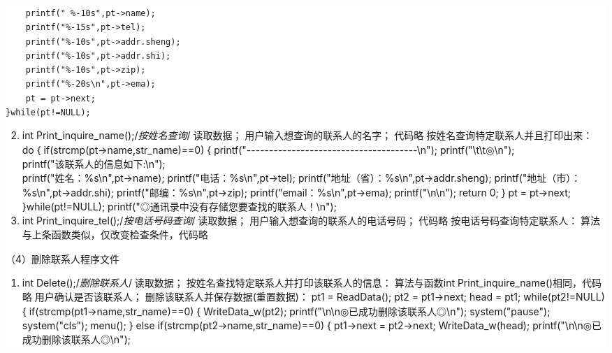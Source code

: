 		printf(" %-10s",pt->name);
		printf("%-15s",pt->tel);
		printf("%-10s",pt->addr.sheng);
		printf("%-10s",pt->addr.shi);
        printf("%-10s",pt->zip);
    	printf("%-20s\n",pt->ema);
		pt = pt->next;
	}while(pt!=NULL);
2)	int Print_inquire_name();/*按姓名查询*/
读取数据；
用户输入想查询的联系人的名字；
	代码略
按姓名查询特定联系人并且打印出来：
	do 
	{
		if(strcmp(pt->name,str_name)==0)
		{
			printf("--------------------------------------\n");
			printf("\t\t◎\n");  
			printf("该联系人的信息如下:\n");                  
            printf("姓名：%s\n",pt->name);
            printf("电话：%s\n",pt->tel);
			printf("地址（省）：%s\n",pt->addr.sheng);
            printf("地址（市）：%s\n",pt->addr.shi);
            printf("邮编：%s\n",pt->zip);
            printf("email：%s\n",pt->ema);
			printf("\n\n");
			return 0;
		}
		pt = pt->next;
	}while(pt!=NULL);
	printf("◎通讯录中没有存储您要查找的联系人！\n");
3)	int Print_inquire_tel();/*按电话号码查询*/
读取数据；
用户输入想查询的联系人的电话号码；
	代码略
按电话号码查询特定联系人：
	算法与上条函数类似，仅改变检查条件，代码略

（4）删除联系人程序文件
1)	int Delete();/*删除联系人*/
读取数据；
按姓名查找特定联系人并打印该联系人的信息：
	算法与函数int Print_inquire_name()相同，代码略
用户确认是否该联系人；
删除该联系人并保存数据(重置数据)：
	pt1 = ReadData();
	pt2 = pt1->next;
	head = pt1;
		while(pt2!=NULL) 
		{
			if(strcmp(pt1->name,str_name)==0) 
			{
				WriteData_w(pt2);
				printf("\n\n◎已成功删除该联系人◎\n");
				system("pause");
				system("cls"); 
				menu(); 
			}
			else if(strcmp(pt2->name,str_name)==0) 
			{ 
				pt1->next = pt2->next;
				WriteData_w(head);
				printf("\n\n◎已成功删除该联系人◎\n");